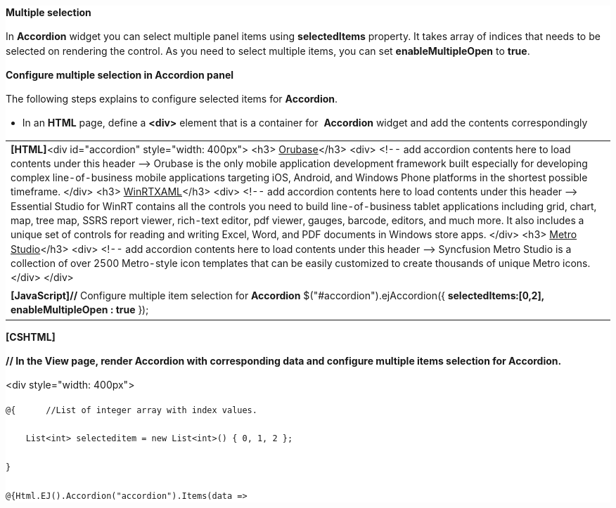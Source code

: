 **Multiple selection**

In **Accordion** widget you can select multiple panel items using **selectedItems** property. It takes array of indices that needs to be selected on rendering the control. As you need to select multiple items, you can set **enableMultipleOpen** to **true**.

**Configure multiple selection in Accordion panel**

The following steps explains to configure selected items for **Accordion**.

* In an **HTML** page, define a **&lt;div&gt;** element that is a container for  **Accordion** widget and add the contents correspondingly



<table>
<tr>
<td>
<b>[HTML]</b>&lt;div id="accordion" style="width: 400px"&gt;     &lt;h3&gt;          <a href="#">Orubase</a>&lt;/h3&gt;      &lt;div&gt;  &lt;!-- add accordion contents here to load contents under this header --&gt;          Orubase is the only mobile application development framework built especially for developing complex line-of-business mobile applications targeting iOS, Android, and Windows Phone platforms in the shortest possible timeframe.    &lt;/div&gt;      &lt;h3&gt;           <a href="#">WinRTXAML</a>&lt;/h3&gt;       &lt;div&gt;  &lt;!-- add accordion contents here to load contents under this header --&gt;        Essential Studio for WinRT contains all the controls you need to build line-of-business tablet applications including grid, chart, map, tree map, SSRS report viewer, rich-text editor, pdf viewer, gauges, barcode, editors, and much more. It also includes a unique set of controls for reading and writing Excel, Word, and PDF documents in Windows store apps.           &lt;/div&gt;            &lt;h3&gt;             <a href="#">Metro Studio</a>&lt;/h3&gt;     &lt;div&gt;  &lt;!-- add accordion contents here to load contents under this header --&gt;           Syncfusion Metro Studio is a collection of over 2500 Metro-style icon templates that can be easily customized to create thousands of unique Metro icons.                          &lt;/div&gt;                         &lt;/div&gt;</td></tr>
<tr>
<td>
<b>[JavaScript]</b><b>//</b> Configure multiple item selection for <b>Accordion</b>            $("#accordion").ejAccordion({<b>                selectedItems:[0,2],</b><b>                enableMultipleOpen : true</b>            });</td></tr>
</table>


**[CSHTML]**

**// In the View page, render Accordion with corresponding data and configure multiple items selection for Accordion.**





&lt;div style="width: 400px"&gt;

    @{      //List of integer array with index values.

        List<int> selecteditem = new List<int>() { 0, 1, 2 };

    }

    @{Html.EJ().Accordion("accordion").Items(data =>
